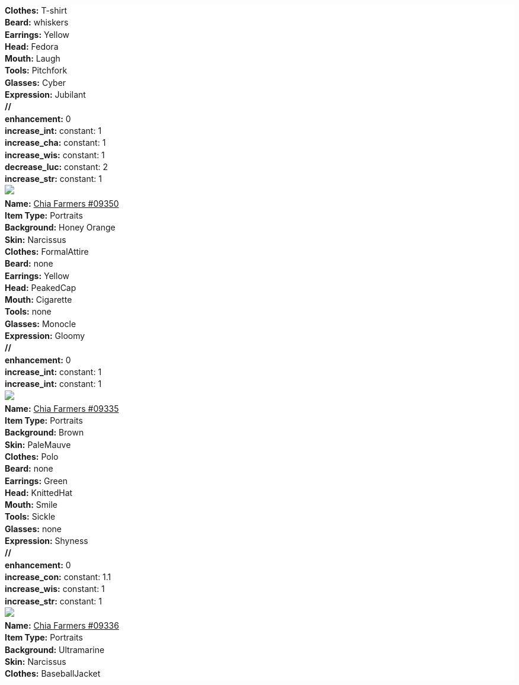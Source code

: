 <div><strong>Clothes:</strong> T-shirt</div>
<div><strong>Beard:</strong> whiskers</div>
<div><strong>Earrings:</strong> Yellow</div>
<div><strong>Head:</strong> Fedora</div>
<div><strong>Mouth:</strong> Laugh</div>
<div><strong>Tools:</strong> Pitchfork</div>
<div><strong>Glasses:</strong> Cyber</div>
<div><strong>Expression:</strong> Jubilant</div>
<div><strong>//</strong></div><div><strong>enhancement:</strong> 0</div>
<div><strong>increase_int:</strong> constant: 1</div>
<div><strong>increase_cha:</strong> constant: 1</div>
<div><strong>increase_wis:</strong> constant: 1</div>
<div><strong>decrease_luc:</strong> constant: 2</div>
<div><strong>increase_str:</strong> constant: 1</div>
</div>
<div class="item_thumbnail">
<a href="https://mintgarden.io/nfts/nft1yj6vycnvawqapwyuvd0q4h0xwa58wckvyznwmjgdn8ct0qac6dtqut5aj3"><img loading="lazy" src="https://assets.mainnet.mintgarden.io/thumbnails/55611b92396d4a70e5570113314b38f7339bd183082126633ae31b5f70332423.webp"></a>
<div><strong>Name:</strong> <a href="https://mintgarden.io/nfts/nft1yj6vycnvawqapwyuvd0q4h0xwa58wckvyznwmjgdn8ct0qac6dtqut5aj3">Chia Farmers #09350</a></div>
<div><strong>Item Type:</strong> Portraits</div>
<div><strong>Background:</strong> Honey Orange</div>
<div><strong>Skin:</strong> Narcissus</div>
<div><strong>Clothes:</strong> FormalAttire</div>
<div><strong>Beard:</strong> none</div>
<div><strong>Earrings:</strong> Yellow</div>
<div><strong>Head:</strong> PeakedCap</div>
<div><strong>Mouth:</strong> Cigarette</div>
<div><strong>Tools:</strong> none</div>
<div><strong>Glasses:</strong> Monocle</div>
<div><strong>Expression:</strong> Gloomy</div>
<div><strong>//</strong></div><div><strong>enhancement:</strong> 0</div>
<div><strong>increase_int:</strong> constant: 1</div>
<div><strong>increase_int:</strong> constant: 1</div>
</div>
<div class="item_thumbnail">
<a href="https://mintgarden.io/nfts/nft1eyz9p0cruh7gf6lf3nwpd5tfcc4m08sh7x6ux553ga6y64e2vjdqvhjkae"><img loading="lazy" src="https://assets.mainnet.mintgarden.io/thumbnails/58c9ce3c8de6e0737e2a8d69a1cafe78573402da751ef1d2950d05b973c755bd.webp"></a>
<div><strong>Name:</strong> <a href="https://mintgarden.io/nfts/nft1eyz9p0cruh7gf6lf3nwpd5tfcc4m08sh7x6ux553ga6y64e2vjdqvhjkae">Chia Farmers #09335</a></div>
<div><strong>Item Type:</strong> Portraits</div>
<div><strong>Background:</strong> Brown</div>
<div><strong>Skin:</strong> PaleMauve</div>
<div><strong>Clothes:</strong> Polo</div>
<div><strong>Beard:</strong> none</div>
<div><strong>Earrings:</strong> Green</div>
<div><strong>Head:</strong> KnittedHat</div>
<div><strong>Mouth:</strong> Smile</div>
<div><strong>Tools:</strong> Sickle</div>
<div><strong>Glasses:</strong> none</div>
<div><strong>Expression:</strong> Shyness</div>
<div><strong>//</strong></div><div><strong>enhancement:</strong> 0</div>
<div><strong>increase_con:</strong> constant: 1.1</div>
<div><strong>increase_wis:</strong> constant: 1</div>
<div><strong>increase_str:</strong> constant: 1</div>
</div>
<div class="item_thumbnail">
<a href="https://mintgarden.io/nfts/nft1hh2cdyhux95vkuudl5t70mty8tgnxlpnfarch74d80rnnjp0m86q0yjsvu"><img loading="lazy" src="https://assets.mainnet.mintgarden.io/thumbnails/73020e81266109a636334f78caab58cc4badc6178a1c203282adf7e53619943e.webp"></a>
<div><strong>Name:</strong> <a href="https://mintgarden.io/nfts/nft1hh2cdyhux95vkuudl5t70mty8tgnxlpnfarch74d80rnnjp0m86q0yjsvu">Chia Farmers #09336</a></div>
<div><strong>Item Type:</strong> Portraits</div>
<div><strong>Background:</strong> Ultramarine</div>
<div><strong>Skin:</strong> Narcissus</div>
<div><strong>Clothes:</strong> BaseballJacket</div>